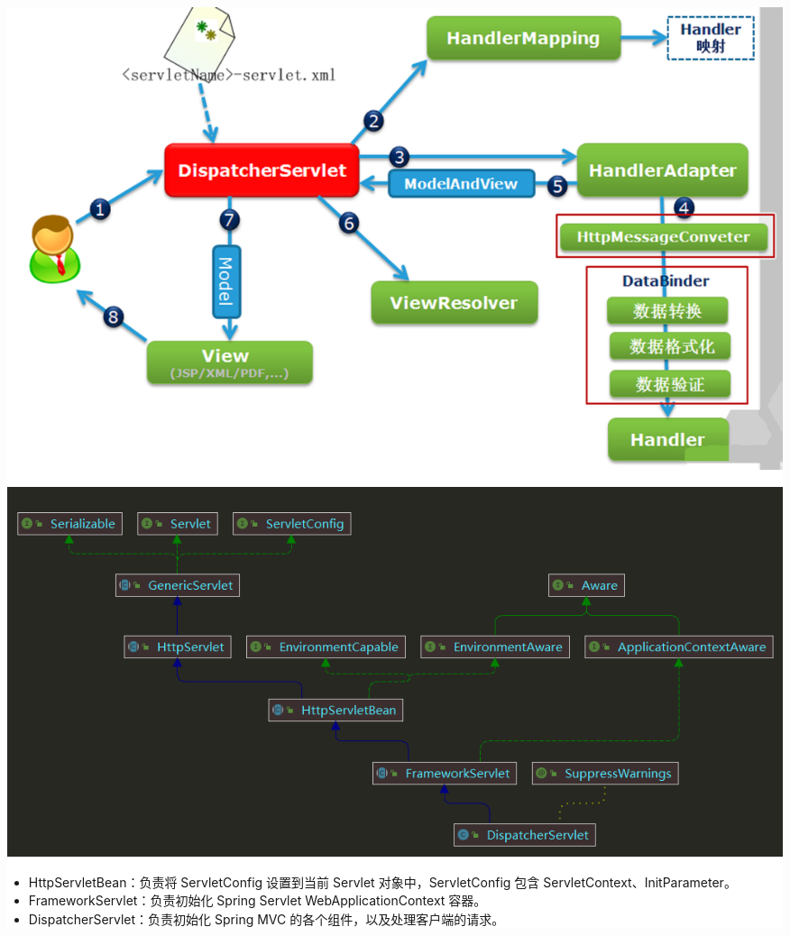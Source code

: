 ![104](assets/104.png)

![103](assets/103.png)
* HttpServletBean：负责将 ServletConfig 设置到当前 Servlet 对象中，ServletConfig 包含 ServletContext、InitParameter。
* FrameworkServlet：负责初始化 Spring Servlet WebApplicationContext 容器。
* DispatcherServlet：负责初始化 Spring MVC 的各个组件，以及处理客户端的请求。
